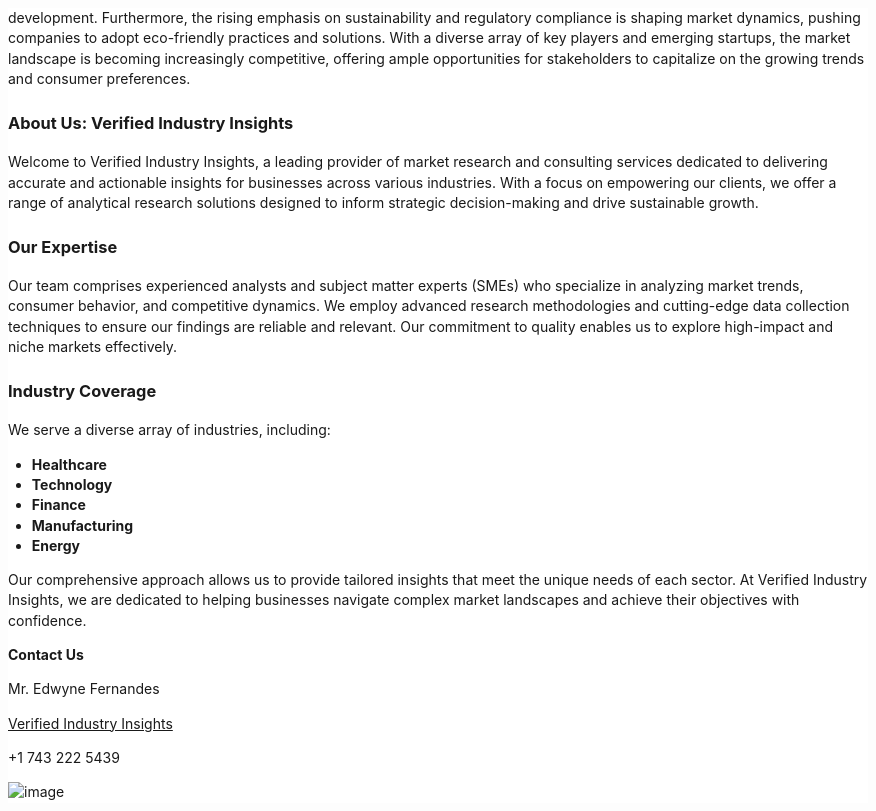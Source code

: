 development. Furthermore, the rising emphasis on sustainability and regulatory compliance is shaping market dynamics, pushing companies to adopt eco-friendly practices and solutions. With a diverse array of key players and emerging startups, the market landscape is becoming increasingly competitive, offering ample opportunities for stakeholders to capitalize on the growing trends and consumer preferences.</p><h3>About Us: Verified Industry Insights</h3><p>Welcome to Verified Industry Insights, a leading provider of market research and consulting services dedicated to delivering accurate and actionable insights for businesses across various industries. With a focus on empowering our clients, we offer a range of analytical research solutions designed to inform strategic decision-making and drive sustainable growth.</p><h3>Our Expertise</h3><p>Our team comprises experienced analysts and subject matter experts (SMEs) who specialize in analyzing market trends, consumer behavior, and competitive dynamics. We employ advanced research methodologies and cutting-edge data collection techniques to ensure our findings are reliable and relevant. Our commitment to quality enables us to explore high-impact and niche markets effectively.</p><h3>Industry Coverage</h3><p>We serve a diverse array of industries, including:</p><ul><li><strong>Healthcare</strong></li><li><strong>Technology</strong></li><li><strong>Finance</strong></li><li><strong>Manufacturing</strong></li><li><strong>Energy</strong></li></ul><p>Our comprehensive approach allows us to provide tailored insights that meet the unique needs of each sector. At Verified Industry Insights, we are dedicated to helping businesses navigate complex market landscapes and achieve their objectives with confidence.</p><p><strong>Contact Us</strong></p><p>Mr. Edwyne Fernandes</p><p><a href="https://www.verifiedindustryinsights.com/">Verified Industry Insights</a></p><p>+1 743 222 5439</p>
![image](https://github.com/user-attachments/assets/5465abdf-5517-43ef-8d75-2f537c7d56b3)
